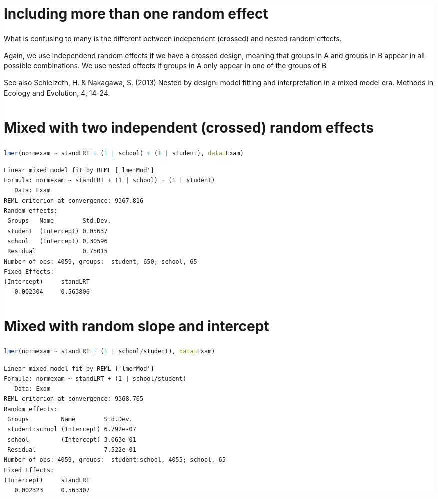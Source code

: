 Including more than one random effect
=== 

What is confusing to many is the different between independent (crossed) and nested random effects. 

Again, we use independend random effects if we have a crossed design, meaning that groups in A and groups in B appear in all possible combinations. We use nested effects if groups in A only appear in one of the groups of B

See also Schielzeth, H. & Nakagawa, S. (2013) Nested by design: model fitting and interpretation in a mixed model era. Methods in Ecology and Evolution, 4, 14-24.


Mixed with two independent (crossed) random effects
===


```r
lmer(normexam ~ standLRT + (1 | school) + (1 | student), data=Exam)
```

```
Linear mixed model fit by REML ['lmerMod']
Formula: normexam ~ standLRT + (1 | school) + (1 | student)
   Data: Exam
REML criterion at convergence: 9367.816
Random effects:
 Groups   Name        Std.Dev.
 student  (Intercept) 0.05637 
 school   (Intercept) 0.30596 
 Residual             0.75015 
Number of obs: 4059, groups:  student, 650; school, 65
Fixed Effects:
(Intercept)     standLRT  
   0.002304     0.563806  
```

Mixed with random slope and intercept
===


```r
lmer(normexam ~ standLRT + (1 | school/student), data=Exam)
```

```
Linear mixed model fit by REML ['lmerMod']
Formula: normexam ~ standLRT + (1 | school/student)
   Data: Exam
REML criterion at convergence: 9368.765
Random effects:
 Groups         Name        Std.Dev. 
 student:school (Intercept) 6.792e-07
 school         (Intercept) 3.063e-01
 Residual                   7.522e-01
Number of obs: 4059, groups:  student:school, 4055; school, 65
Fixed Effects:
(Intercept)     standLRT  
   0.002323     0.563307  
```
